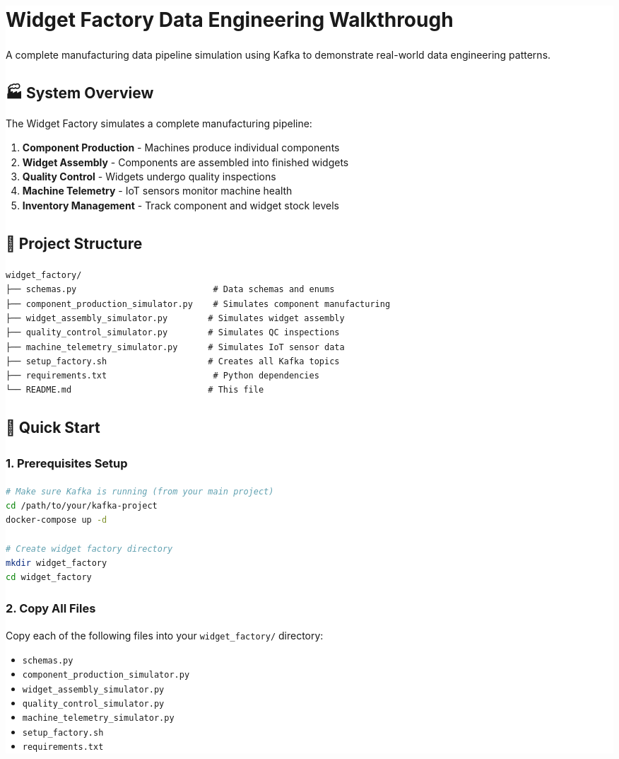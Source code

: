# Widget Factory Data Engineering Walkthrough

A complete manufacturing data pipeline simulation using Kafka to demonstrate real-world data engineering patterns.

## 🏭 System Overview

The Widget Factory simulates a complete manufacturing pipeline:

1. **Component Production** - Machines produce individual components
2. **Widget Assembly** - Components are assembled into finished widgets
3. **Quality Control** - Widgets undergo quality inspections
4. **Machine Telemetry** - IoT sensors monitor machine health
5. **Inventory Management** - Track component and widget stock levels

## 📁 Project Structure

```
widget_factory/
├── schemas.py                           # Data schemas and enums
├── component_production_simulator.py    # Simulates component manufacturing
├── widget_assembly_simulator.py        # Simulates widget assembly
├── quality_control_simulator.py        # Simulates QC inspections
├── machine_telemetry_simulator.py      # Simulates IoT sensor data
├── setup_factory.sh                    # Creates all Kafka topics
├── requirements.txt                     # Python dependencies
└── README.md                           # This file
```

## 🚀 Quick Start

### 1. Prerequisites Setup

```bash
# Make sure Kafka is running (from your main project)
cd /path/to/your/kafka-project
docker-compose up -d

# Create widget factory directory
mkdir widget_factory
cd widget_factory
```

### 2. Copy All Files

Copy each of the following files into your `widget_factory/` directory:
- `schemas.py`
- `component_production_simulator.py`
- `widget_assembly_simulator.py`
- `quality_control_simulator.py`
- `machine_telemetry_simulator.py`
- `setup_factory.sh`
- `requirements.txt`
